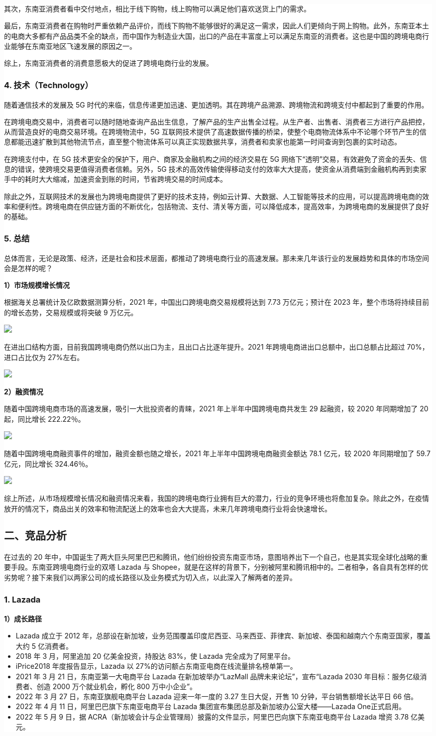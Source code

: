 其次，东南亚消费者看中交付地点，相比于线下购物，线上购物可以满足他们喜欢送货上门的需求。

最后，东南亚消费者在购物时严重依赖产品评价，而线下购物不能够很好的满足这一需求，因此人们更倾向于网上购物。此外，东南亚本土的电商大多都有产品品类不全的缺点，而中国作为制造业大国，出口的产品在丰富度上可以满足东南亚的消费者。这也是中国的跨境电商行业能够在东南亚地区飞速发展的原因之一。

综上，东南亚消费者的消费意愿极大的促进了跨境电商行业的发展。

### 4\. 技术（Technology）

随着通信技术的发展及 5G 时代的来临，信息传递更加迅速、更加透明。其在跨境产品溯源、跨境物流和跨境支付中都起到了重要的作用。

在跨境电商交易中，消费者可以随时随地查询产品出生信息，了解产品的生产出售全过程。从生产者、出售者、消费者三方进行产品把控，从而营造良好的电商交易环境。在跨境物流中，5G 互联网技术提供了高速数据传播的桥梁，使整个电商物流体系中不论哪个环节产生的信息都能迅速扩散到其他物流节点，直至整个物流体系可以真正实现数据共享，消费者和卖家也能第一时间查询到包裹的实时动态。

在跨境支付中，在 5G 技术更安全的保护下，用户、商家及金融机构之间的经济交易在 5G 网络下“透明”交易，有效避免了资金的丢失、信息的错误，使跨境交易更值得消费者信赖。另外，5G 技术的高效传输使得移动支付的效率大大提高，使资金从消费端到金融机构再到卖家手中的耗时大大缩减，加速资金到账的时间，节省跨境交易的时间成本。

除此之外，互联网技术的发展也为跨境电商提供了更好的技术支持，例如云计算、大数据、人工智能等技术的应用，可以提高跨境电商的效率和便利性。跨境电商在供应链方面的不断优化，包括物流、支付、清关等方面，可以降低成本，提高效率，为跨境电商的发展提供了良好的基础。

### 5\. 总结

总体而言，无论是政策、经济，还是社会和技术层面，都推动了跨境电商行业的高速发展。那未来几年该行业的发展趋势和具体的市场空间会是怎样的呢？

**1）市场规模增长情况**

根据海关总署统计及亿欧数据测算分析，2021 年，中国出口跨境电商交易规模将达到 7.73 万亿元；预计在 2023 年，整个市场将持续目前的增长态势，交易规模或将突破 9 万亿元。

![](https://image.woshipm.com/wp-files/2023/03/MdMiEVeDsW1g6Nxi1gMb.png)

在进出口结构方面，目前我国跨境电商仍然以出口为主，且出口占比逐年提升。2021 年跨境电商进出口总额中，出口总额占比超过 70%，进口占比仅为 27%左右。

![](https://image.woshipm.com/wp-files/2023/03/mFoJIcK0Sfpy5ITLx6n8.png)

**2）融资情况**

随着中国跨境电商市场的高速发展，吸引一大批投资者的青睐，2021 年上半年中国跨境电商共发生 29 起融资，较 2020 年同期增加了 20 起，同比增长 222.22％。

![](https://image.woshipm.com/wp-files/2023/03/YtFGjdSDF1lln2UlNg7F.png)

随着中国跨境电商融资事件的增加，融资金额也随之增长，2021 年上半年中国跨境电商融资金额达 78.1 亿元，较 2020 年同期增加了 59.7 亿元，同比增长 324.46％。

![](https://image.woshipm.com/wp-files/2023/03/QlKw2bRStGYRO1dUXW88.png)

综上所述，从市场规模增长情况和融资情况来看，我国的跨境电商行业拥有巨大的潜力，行业的竞争环境也将愈加复杂。除此之外，在疫情放开的情况下，商品出关的效率和物流配送上的效率也会大大提高，未来几年跨境电商行业将会快速增长。

## 二、竞品分析

在过去的 20 年中，中国诞生了两大巨头阿里巴巴和腾讯，他们纷纷投资东南亚市场，意图培养出下一个自己，也是其实现全球化战略的重要手段。东南亚跨境电商行业的双塔 Lazada 与 Shopee，就是在这样的背景下，分别被阿里和腾讯相中的。二者相争，各自具有怎样的优劣势呢？接下来我们以两家公司的成长路径以及业务模式为切入点，以此深入了解两者的差异。

### 1\. Lazada

**1）成长路径**

*   Lazada 成立于 2012 年，总部设在新加坡，业务范围覆盖印度尼西亚、马来西亚、菲律宾、新加坡、泰国和越南六个东南亚国家，覆盖大约 5 亿消费者。
*   2018 年 3 月，阿里追加 20 亿美金投资，持股达 83%，使 Lazada 完全成为了阿里平台。
*   iPrice2018 年度报告显示，Lazada 以 27%的访问额占东南亚电商在线流量排名榜单第一。
*   2021 年 3 月 21 日，东南亚第一大电商平台 Lazada 在新加坡举办“LazMall 品牌未来论坛”，宣布“Lazada 2030 年目标：服务亿级消费者、创造 2000 万个就业机会，孵化 800 万中小企业”。
*   2022 年 3 月 27 日，东南亚旗舰电商平台 Lazada 迎来一年一度的 3.27 生日大促，开售 10 分钟，平台销售额增长达平日 66 倍。
*   2022 年 4 月 11 日，阿里巴巴旗下东南亚电商平台 Lazada 集团宣布集团总部及新加坡办公室大楼——Lazada One正式启用。
*   2022 年 5 月 9 日，据 ACRA（新加坡会计与企业管理局）披露的文件显示，阿里巴巴向旗下东南亚电商平台 Lazada 增资 3.78 亿美元。
